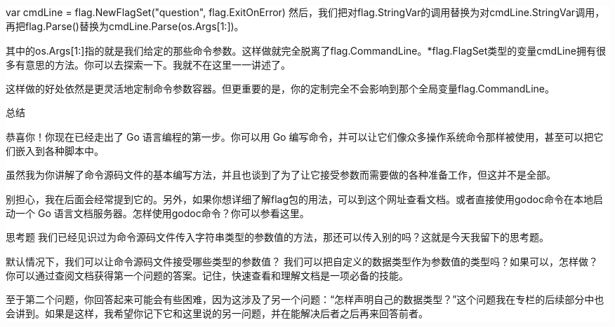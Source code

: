 var cmdLine = flag.NewFlagSet("question", flag.ExitOnError)
然后，我们把对flag.StringVar的调用替换为对cmdLine.StringVar调用，再把flag.Parse()替换为cmdLine.Parse(os.Args[1:])。

其中的os.Args[1:]指的就是我们给定的那些命令参数。这样做就完全脱离了flag.CommandLine。*flag.FlagSet类型的变量cmdLine拥有很多有意思的方法。你可以去探索一下。我就不在这里一一讲述了。

这样做的好处依然是更灵活地定制命令参数容器。但更重要的是，你的定制完全不会影响到那个全局变量flag.CommandLine。

总结

恭喜你！你现在已经走出了 Go 语言编程的第一步。你可以用 Go 编写命令，并可以让它们像众多操作系统命令那样被使用，甚至可以把它们嵌入到各种脚本中。

虽然我为你讲解了命令源码文件的基本编写方法，并且也谈到了为了让它接受参数而需要做的各种准备工作，但这并不是全部。

别担心，我在后面会经常提到它的。另外，如果你想详细了解flag包的用法，可以到这个网址查看文档。或者直接使用godoc命令在本地启动一个 Go 语言文档服务器。怎样使用godoc命令？你可以参看这里。

思考题
我们已经见识过为命令源码文件传入字符串类型的参数值的方法，那还可以传入别的吗？这就是今天我留下的思考题。

默认情况下，我们可以让命令源码文件接受哪些类型的参数值？
我们可以把自定义的数据类型作为参数值的类型吗？如果可以，怎样做？
你可以通过查阅文档获得第一个问题的答案。记住，快速查看和理解文档是一项必备的技能。

至于第二个问题，你回答起来可能会有些困难，因为这涉及了另一个问题：“怎样声明自己的数据类型？”这个问题我在专栏的后续部分中也会讲到。如果是这样，我希望你记下它和这里说的另一问题，并在能解决后者之后再来回答前者。